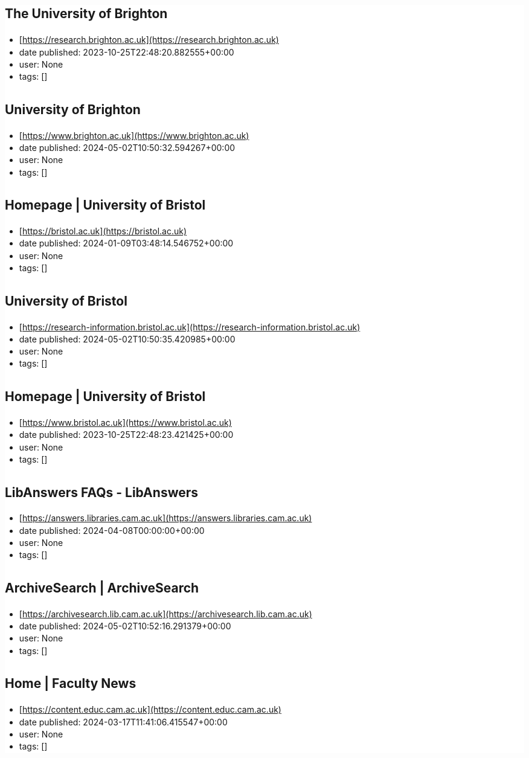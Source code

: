 ## The University of Brighton
 - [https://research.brighton.ac.uk](https://research.brighton.ac.uk)
 - date published: 2023-10-25T22:48:20.882555+00:00
 - user: None
 - tags: []

## University of Brighton
 - [https://www.brighton.ac.uk](https://www.brighton.ac.uk)
 - date published: 2024-05-02T10:50:32.594267+00:00
 - user: None
 - tags: []

## Homepage |  University of Bristol
 - [https://bristol.ac.uk](https://bristol.ac.uk)
 - date published: 2024-01-09T03:48:14.546752+00:00
 - user: None
 - tags: []

## University of Bristol
 - [https://research-information.bristol.ac.uk](https://research-information.bristol.ac.uk)
 - date published: 2024-05-02T10:50:35.420985+00:00
 - user: None
 - tags: []

## Homepage | University of Bristol
 - [https://www.bristol.ac.uk](https://www.bristol.ac.uk)
 - date published: 2023-10-25T22:48:23.421425+00:00
 - user: None
 - tags: []

## LibAnswers FAQs - LibAnswers
 - [https://answers.libraries.cam.ac.uk](https://answers.libraries.cam.ac.uk)
 - date published: 2024-04-08T00:00:00+00:00
 - user: None
 - tags: []

## ArchiveSearch | ArchiveSearch
 - [https://archivesearch.lib.cam.ac.uk](https://archivesearch.lib.cam.ac.uk)
 - date published: 2024-05-02T10:52:16.291379+00:00
 - user: None
 - tags: []

## Home | Faculty News
 - [https://content.educ.cam.ac.uk](https://content.educ.cam.ac.uk)
 - date published: 2024-03-17T11:41:06.415547+00:00
 - user: None
 - tags: []

